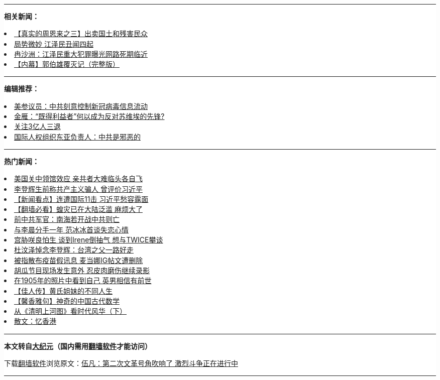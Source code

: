 <hr>


<strong>相关新闻：</strong>
<li><a href="/gb/16/1/29/n4628610.md#1">【真实的周恩来之三】出卖国土和残害民众</a></li>
<li><a href="/gb/16/3/26/n7460803.md#1">局势微妙 江泽民丑闻四起</a></li>
<li><a href="/gb/16/3/28/n7465276.md#1">冉沙洲：江泽民重大犯罪曝光网路死期临近</a></li>
<li><a href="/gb/16/4/5/n7522985.md#1">【内幕】郭伯雄覆灭记（完整版）</a></li>
<hr>


<strong>编辑推荐：</strong>
<li><a href="/gb/20/2/22/n11887949.md#1">美参议员：中共刻意控制新冠病毒信息流动</a></li>
<li><a href="/gb/19/6/8/n11308535.md#1" target="_blank">金雁：“既得利益者”何以成为反对苏维埃的先锋?</a></li><li><a href="/gb/18/5/10/n10381511.md?dfh#1" target="_blank">关注3亿人三退</a></li><li><a href="/gb/19/7/21/n11398576.md#1" target="_blank">国际人权组织东亚负责人：中共是邪恶的</a></li>
<hr>

<strong>热门新闻：</strong>
<li><a href="/gb/20/7/30/n12293985.md#1">美国关中领馆效应 亲共者大难临头各自飞</a></li>
<li><a href="/gb/20/7/30/n12295214.md#1">李登辉生前称共产主义骗人 曾评价习近平</a></li>
<li><a href="/gb/20/7/30/n12295855.md#1">【新闻看点】连遭国际11击 习近平愁容露面</a></li>
<li><a href="/gb/20/7/30/n12293750.md#1">【翻墙必看】蝗灾已在大陆泛滥 麻烦大了</a></li>
<li><a href="/gb/20/7/29/n12290905.md#1">前中共军官：南海若开战中共则亡</a></li>
<li><a href="/gb/20/7/29/n12293399.md#1">与李晨分手一年 范冰冰首谈失恋心情</a></li>
<li><a href="/gb/20/7/30/n12294569.md#1">宫胁咲良怕生 谈到Irene倒抽气 想与TWICE攀谈</a></li>
<li><a href="/gb/20/7/30/n12296166.md#1">杜汶泽悼念李登辉：台湾之父一路好走</a></li>
<li><a href="/gb/20/7/30/n12295937.md#1">被指散布疫苗假讯息 麦当娜IG帖文遭删除</a></li>
<li><a href="/gb/20/7/30/n12294352.md#1">胡瓜节目现场发生意外 忍皮肉磨伤继续录影</a></li>
<li><a href="/gb/20/7/29/n12291800.md#1">在1905年的照片中看到自己 英男相信有前世</a></li>
<li><a href="/gb/20/7/25/n12283672.md#1">【佳人传】黄氏姐妹的不同人生</a></li>
<li><a href="/gb/20/7/29/n12291215.md#1">【馨香雅句】神奇的中国古代数学</a></li>
<li><a href="/gb/9/4/4/n2484963.md#1">从《清明上河图》看时代风华（下）</a></li>
<li><a href="/gb/20/7/25/n12283826.md#1">散文：忆香港</a></li>
<hr>

<strong>本文转自<a href="https://www.epochtimes.com">大纪元</a>（国内需用<a href="https://github.com/bannedbook/fanqiang/wiki">翻墙软件</a>才能访问）</strong><p>下载<a href="https://github.com/bannedbook/fanqiang/wiki">翻墙软件</a>浏览原文：<a href="https://www.epochtimes.com/gb/16/5/11/n7883690.htm">伍凡：第二次文革号角吹响了 激烈斗争正在进行中</a></p><hr>
